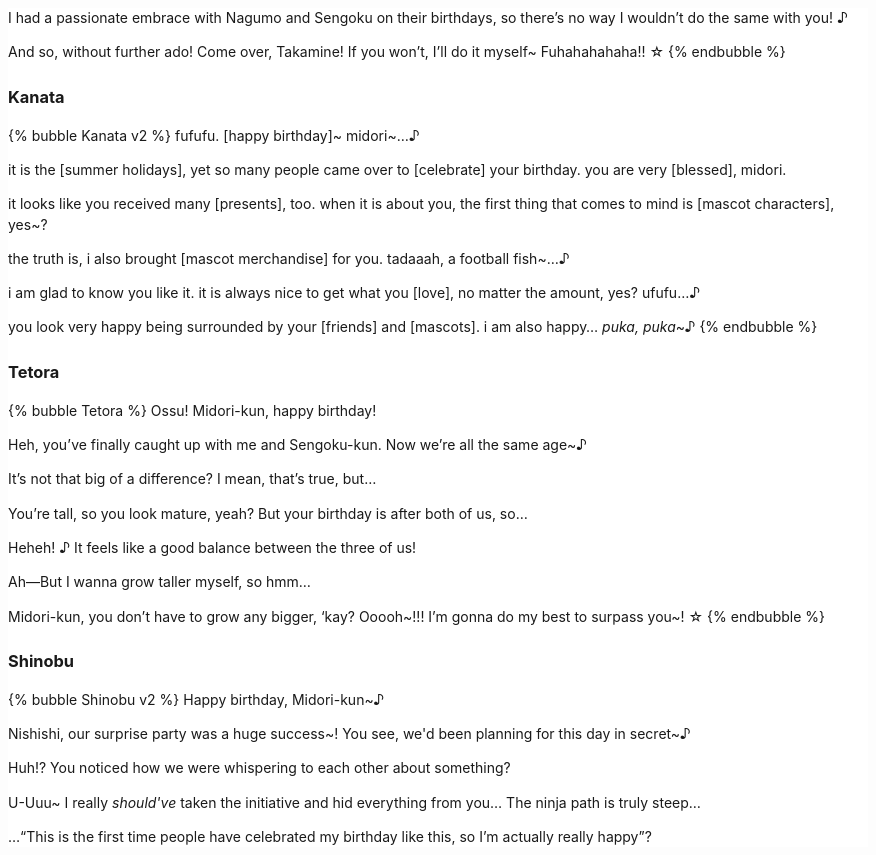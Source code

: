I had a passionate embrace with Nagumo and Sengoku on their birthdays, so there’s no way I wouldn’t do the same with you! ♪

And so, without further ado! Come over, Takamine! If you won’t, I’ll do it myself~ Fuhahahahaha!! ☆
{% endbubble %}

### Kanata

{% bubble Kanata v2 %}
fufufu. [happy birthday]\~ midori\~…♪

it is the [summer holidays], yet so many people came over to [celebrate] your birthday. you are very [blessed], midori.

it looks like you received many [presents], too. when it is about you, the first thing that comes to mind is [mascot characters], yes~?

the truth is, i also brought [mascot merchandise] for you. tadaaah, a football fish~…♪

i am glad to know you like it. it is always nice to get what you [love], no matter the amount, yes? ufufu…♪

you look very happy being surrounded by your [friends] and [mascots]. i am also happy… *puka, puka*~♪
{% endbubble %}

### Tetora

{% bubble Tetora %}
Ossu! Midori-kun, happy birthday!

Heh, you’ve finally caught up with me and Sengoku-kun. Now we’re all the same age~♪

It’s not that big of a difference? I mean, that’s true, but…

You’re tall, so you look mature, yeah? But your birthday is after both of us, so…

Heheh! ♪ It feels like a good balance between the three of us!

Ah—But I wanna grow taller myself, so hmm…

Midori-kun, you don’t have to grow any bigger, ‘kay? Ooooh\~!!! I’m gonna do my best to surpass you\~! ☆
{% endbubble %}

### Shinobu

{% bubble Shinobu v2 %}
Happy birthday, Midori-kun~♪

Nishishi, our surprise party was a huge success\~! You see, we'd been planning for this day in secret\~♪

Huh!? You noticed how we were whispering to each other about something?

U-Uuu~ I really *should've* taken the initiative and hid everything from you… The ninja path is truly steep…

…“This is the first time people have celebrated my birthday like this, so I’m actually really happy”?


[^1]: This is a reference to <a href="https://ensemble-stars.fandom.com/wiki/Supernova" target="_blank">Supernova</a>, when Chiaki accidentally hugged Midori's cushion hard and deformed it.
[^2]: Captain Kidoairaku is the mascot from PirateFes.
[^3]: A reference to a Midori sub story, Birth of Basketbon.